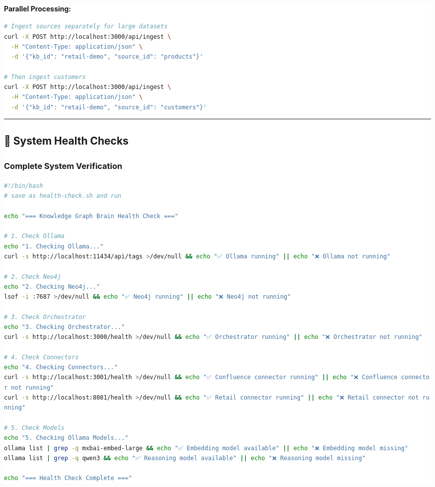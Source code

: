 **Parallel Processing:**
```bash
# Ingest sources separately for large datasets
curl -X POST http://localhost:3000/api/ingest \
  -H "Content-Type: application/json" \
  -d '{"kb_id": "retail-demo", "source_id": "products"}'

# Then ingest customers
curl -X POST http://localhost:3000/api/ingest \
  -H "Content-Type: application/json" \
  -d '{"kb_id": "retail-demo", "source_id": "customers"}'
```

---

## 🔧 System Health Checks

### Complete System Verification

```bash
#!/bin/bash
# save as health-check.sh and run

echo "=== Knowledge Graph Brain Health Check ==="

# 1. Check Ollama
echo "1. Checking Ollama..."
curl -s http://localhost:11434/api/tags >/dev/null && echo "✅ Ollama running" || echo "❌ Ollama not running"

# 2. Check Neo4j
echo "2. Checking Neo4j..."
lsof -i :7687 >/dev/null && echo "✅ Neo4j running" || echo "❌ Neo4j not running"

# 3. Check Orchestrator
echo "3. Checking Orchestrator..."
curl -s http://localhost:3000/health >/dev/null && echo "✅ Orchestrator running" || echo "❌ Orchestrator not running"

# 4. Check Connectors
echo "4. Checking Connectors..."
curl -s http://localhost:3001/health >/dev/null && echo "✅ Confluence connector running" || echo "❌ Confluence connector not running"
curl -s http://localhost:8081/health >/dev/null && echo "✅ Retail connector running" || echo "❌ Retail connector not running"

# 5. Check Models
echo "5. Checking Ollama Models..."
ollama list | grep -q mxbai-embed-large && echo "✅ Embedding model available" || echo "❌ Embedding model missing"
ollama list | grep -q qwen3 && echo "✅ Reasoning model available" || echo "❌ Reasoning model missing"

echo "=== Health Check Complete ==="
```
